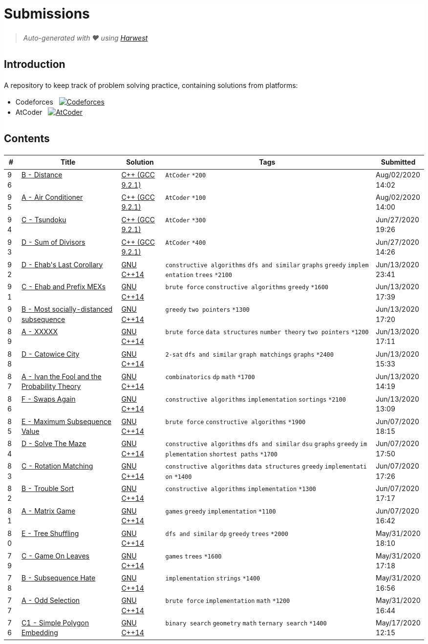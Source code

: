 Submissions
======================
> *Auto-generated with ❤ using [Harwest](https://github.com/nileshsah/harwest-tool)*

## Introduction

A repository to keep track of problem solving practice, containing solutions from platforms:
* Codeforces &nbsp; [![Codeforces](https://run.kaist.ac.kr/badges/codeforces/nellex.svg)](https://codeforces.com/profile/nellex)
* AtCoder &nbsp; [![AtCoder](https://run.kaist.ac.kr/badges/atcoder/s59_60r.svg)](https://atcoder.jp/users/s59_60r)


## Contents

| # | Title | Solution | Tags | Submitted |
|---| ----- | -------- | ---- | --------- |
96 | [B - Distance](https://atcoder.jp/contests/abc174/tasks/abc174_b) | [C++ (GCC 9.2.1)](./atcoder/abc174/B.cpp) | `AtCoder` `*200` | Aug/02/2020 14:02 | 
95 | [A - Air Conditioner](https://atcoder.jp/contests/abc174/tasks/abc174_a) | [C++ (GCC 9.2.1)](./atcoder/abc174/A.cpp) | `AtCoder` `*100` | Aug/02/2020 14:00 | 
94 | [C - Tsundoku](https://atcoder.jp/contests/abc172/tasks/abc172_c) | [C++ (GCC 9.2.1)](./atcoder/abc172/C.cpp) | `AtCoder` `*300` | Jun/27/2020 19:26 | 
93 | [D - Sum of Divisors](https://atcoder.jp/contests/abc172/tasks/abc172_d) | [C++ (GCC 9.2.1)](./atcoder/abc172/D.cpp) | `AtCoder` `*400` | Jun/27/2020 14:26 | 
92 | [D - Ehab's Last Corollary](https://codeforces.com/contest/1364/problem/D) | [GNU C++14](./codeforces/1364/D.cpp) | `constructive algorithms` `dfs and similar` `graphs` `greedy` `implementation` `trees` `*2100` | Jun/13/2020 23:41 | 
91 | [C - Ehab and Prefix MEXs](https://codeforces.com/contest/1364/problem/C) | [GNU C++14](./codeforces/1364/C.cpp) | `brute force` `constructive algorithms` `greedy` `*1600` | Jun/13/2020 17:39 | 
90 | [B - Most socially-distanced subsequence](https://codeforces.com/contest/1364/problem/B) | [GNU C++14](./codeforces/1364/B.cpp) | `greedy` `two pointers` `*1300` | Jun/13/2020 17:20 | 
89 | [A - XXXXX](https://codeforces.com/contest/1364/problem/A) | [GNU C++14](./codeforces/1364/A.cpp) | `brute force` `data structures` `number theory` `two pointers` `*1200` | Jun/13/2020 17:11 | 
88 | [D - Catowice City](https://codeforces.com/contest/1239/problem/D) | [GNU C++14](./codeforces/1239/D.cpp) | `2-sat` `dfs and similar` `graph matchings` `graphs` `*2400` | Jun/13/2020 15:33 | 
87 | [A - Ivan the Fool and the Probability Theory](https://codeforces.com/contest/1239/problem/A) | [GNU C++14](./codeforces/1239/A.cpp) | `combinatorics` `dp` `math` `*1700` | Jun/13/2020 14:19 | 
86 | [F - Swaps Again](https://codeforces.com/contest/1365/problem/F) | [GNU C++14](./codeforces/1365/F.cpp) | `constructive algorithms` `implementation` `sortings` `*2100` | Jun/13/2020 13:09 | 
85 | [E - Maximum Subsequence Value](https://codeforces.com/contest/1365/problem/E) | [GNU C++14](./codeforces/1365/E.cpp) | `brute force` `constructive algorithms` `*1900` | Jun/07/2020 18:15 | 
84 | [D - Solve The Maze](https://codeforces.com/contest/1365/problem/D) | [GNU C++14](./codeforces/1365/D.cpp) | `constructive algorithms` `dfs and similar` `dsu` `graphs` `greedy` `implementation` `shortest paths` `*1700` | Jun/07/2020 17:50 | 
83 | [C - Rotation Matching](https://codeforces.com/contest/1365/problem/C) | [GNU C++14](./codeforces/1365/C.cpp) | `constructive algorithms` `data structures` `greedy` `implementation` `*1400` | Jun/07/2020 17:26 | 
82 | [B - Trouble Sort](https://codeforces.com/contest/1365/problem/B) | [GNU C++14](./codeforces/1365/B.cpp) | `constructive algorithms` `implementation` `*1300` | Jun/07/2020 17:17 | 
81 | [A - Matrix Game](https://codeforces.com/contest/1365/problem/A) | [GNU C++14](./codeforces/1365/A.cpp) | `games` `greedy` `implementation` `*1100` | Jun/07/2020 16:42 | 
80 | [E - Tree Shuffling](https://codeforces.com/contest/1363/problem/E) | [GNU C++14](./codeforces/1363/E.cpp) | `dfs and similar` `dp` `greedy` `trees` `*2000` | May/31/2020 18:10 | 
79 | [C - Game On Leaves](https://codeforces.com/contest/1363/problem/C) | [GNU C++14](./codeforces/1363/C.cpp) | `games` `trees` `*1600` | May/31/2020 17:18 | 
78 | [B - Subsequence Hate](https://codeforces.com/contest/1363/problem/B) | [GNU C++14](./codeforces/1363/B.cpp) | `implementation` `strings` `*1400` | May/31/2020 16:56 | 
77 | [A - Odd Selection](https://codeforces.com/contest/1363/problem/A) | [GNU C++14](./codeforces/1363/A.cpp) | `brute force` `implementation` `math` `*1200` | May/31/2020 16:44 | 
76 | [C1 - Simple Polygon Embedding](https://codeforces.com/contest/1354/problem/C1) | [GNU C++14](./codeforces/1354/C1.cpp) | `binary search` `geometry` `math` `ternary search` `*1400` | May/17/2020 12:15 | 